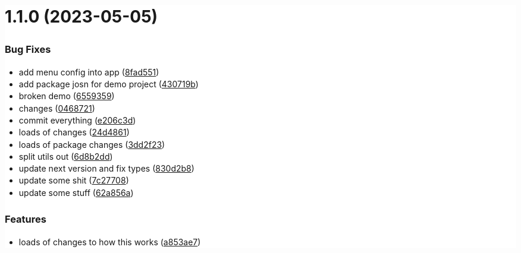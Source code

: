 



# 1.1.0 (2023-05-05)


### Bug Fixes

* add menu config into app ([8fad551](https://github.com/The-Code-Monkey/PaperCMS/commit/8fad55152907fee57e4ddbbb1ce83036ffba09a7))
* add package josn for demo project ([430719b](https://github.com/The-Code-Monkey/PaperCMS/commit/430719bdf017949d9e94d6288db443ab114b10dc))
* broken demo ([6559359](https://github.com/The-Code-Monkey/PaperCMS/commit/655935999a93281e0f14bb44caefc836383e34e2))
* changes ([0468721](https://github.com/The-Code-Monkey/PaperCMS/commit/0468721b877d66478981c0271ec1ce238c5e9609))
* commit everything ([e206c3d](https://github.com/The-Code-Monkey/PaperCMS/commit/e206c3d472bc28c5492747a8adf198a09090e4cf))
* loads of changes ([24d4861](https://github.com/The-Code-Monkey/PaperCMS/commit/24d48613918a0e19734f4b1210f8aa34b6eb5d56))
* loads of package changes ([3dd2f23](https://github.com/The-Code-Monkey/PaperCMS/commit/3dd2f23c6ae2a7ba6e37b38d9bdbaf23d9a69710))
* split utils out ([6d8b2dd](https://github.com/The-Code-Monkey/PaperCMS/commit/6d8b2dd0f1ece3c034fe3712b21a2f1879bd2bd7))
* update next version and fix types ([830d2b8](https://github.com/The-Code-Monkey/PaperCMS/commit/830d2b88ae1059377cd1fb1738cec3b3ee5310bd))
* update some shit ([7c27708](https://github.com/The-Code-Monkey/PaperCMS/commit/7c27708862d6ca467eec8fa0483d1c81777b6081))
* update some stuff ([62a856a](https://github.com/The-Code-Monkey/PaperCMS/commit/62a856a3c36e403b5a761f01230940bd02e583cc))


### Features

* loads of changes to how this works ([a853ae7](https://github.com/The-Code-Monkey/PaperCMS/commit/a853ae7b50304621ebb3f02b22ce90795ccc41db))
